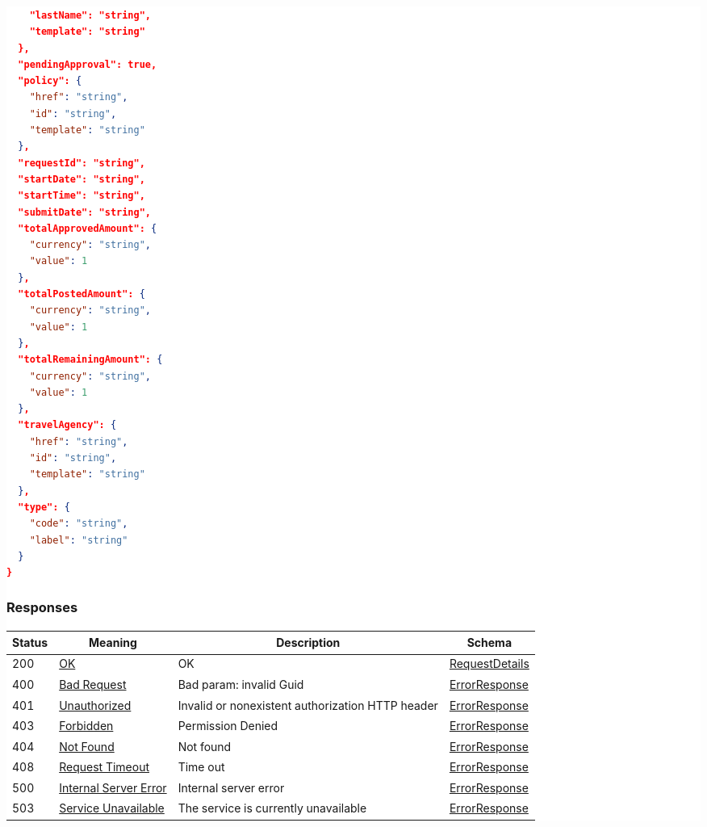 ```json
    "lastName": "string",
    "template": "string"
  },
  "pendingApproval": true,
  "policy": {
    "href": "string",
    "id": "string",
    "template": "string"
  },
  "requestId": "string",
  "startDate": "string",
  "startTime": "string",
  "submitDate": "string",
  "totalApprovedAmount": {
    "currency": "string",
    "value": 1
  },
  "totalPostedAmount": {
    "currency": "string",
    "value": 1
  },
  "totalRemainingAmount": {
    "currency": "string",
    "value": 1
  },
  "travelAgency": {
    "href": "string",
    "id": "string",
    "template": "string"
  },
  "type": {
    "code": "string",
    "label": "string"
  }
}
```

<h3 id="getusingget_6-responses">Responses</h3>

|Status|Meaning|Description|Schema|
|---|---|---|---|
|200|[OK](https://tools.ietf.org/html/rfc7231#section-6.3.1)|OK|[RequestDetails](#schemarequestdetails)|
|400|[Bad Request](https://tools.ietf.org/html/rfc7231#section-6.5.1)|Bad param: invalid Guid|[ErrorResponse](#schemaerrorresponse)|
|401|[Unauthorized](https://tools.ietf.org/html/rfc7235#section-3.1)|Invalid or nonexistent authorization HTTP header|[ErrorResponse](#schemaerrorresponse)|
|403|[Forbidden](https://tools.ietf.org/html/rfc7231#section-6.5.3)|Permission Denied|[ErrorResponse](#schemaerrorresponse)|
|404|[Not Found](https://tools.ietf.org/html/rfc7231#section-6.5.4)|Not found|[ErrorResponse](#schemaerrorresponse)|
|408|[Request Timeout](https://tools.ietf.org/html/rfc7231#section-6.5.7)|Time out|[ErrorResponse](#schemaerrorresponse)|
|500|[Internal Server Error](https://tools.ietf.org/html/rfc7231#section-6.6.1)|Internal server error|[ErrorResponse](#schemaerrorresponse)|
|503|[Service Unavailable](https://tools.ietf.org/html/rfc7231#section-6.6.4)|The service is currently unavailable|[ErrorResponse](#schemaerrorresponse)|
